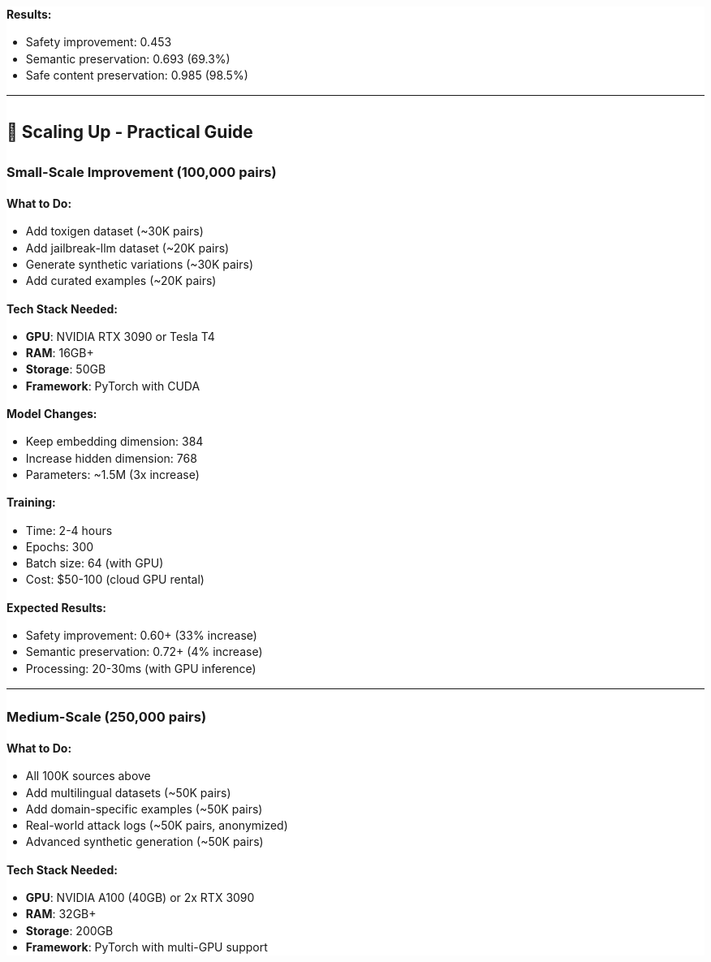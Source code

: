 **Results:**
- Safety improvement: 0.453
- Semantic preservation: 0.693 (69.3%)
- Safe content preservation: 0.985 (98.5%)

---

## 🚀 Scaling Up - Practical Guide

### Small-Scale Improvement (100,000 pairs)

**What to Do:**
- Add toxigen dataset (~30K pairs)
- Add jailbreak-llm dataset (~20K pairs)
- Generate synthetic variations (~30K pairs)
- Add curated examples (~20K pairs)

**Tech Stack Needed:**
- **GPU**: NVIDIA RTX 3090 or Tesla T4
- **RAM**: 16GB+
- **Storage**: 50GB
- **Framework**: PyTorch with CUDA

**Model Changes:**
- Keep embedding dimension: 384
- Increase hidden dimension: 768
- Parameters: ~1.5M (3x increase)

**Training:**
- Time: 2-4 hours
- Epochs: 300
- Batch size: 64 (with GPU)
- Cost: $50-100 (cloud GPU rental)

**Expected Results:**
- Safety improvement: 0.60+ (33% increase)
- Semantic preservation: 0.72+ (4% increase)
- Processing: 20-30ms (with GPU inference)

---

### Medium-Scale (250,000 pairs)

**What to Do:**
- All 100K sources above
- Add multilingual datasets (~50K pairs)
- Add domain-specific examples (~50K pairs)
- Real-world attack logs (~50K pairs, anonymized)
- Advanced synthetic generation (~50K pairs)

**Tech Stack Needed:**
- **GPU**: NVIDIA A100 (40GB) or 2x RTX 3090
- **RAM**: 32GB+
- **Storage**: 200GB
- **Framework**: PyTorch with multi-GPU support

